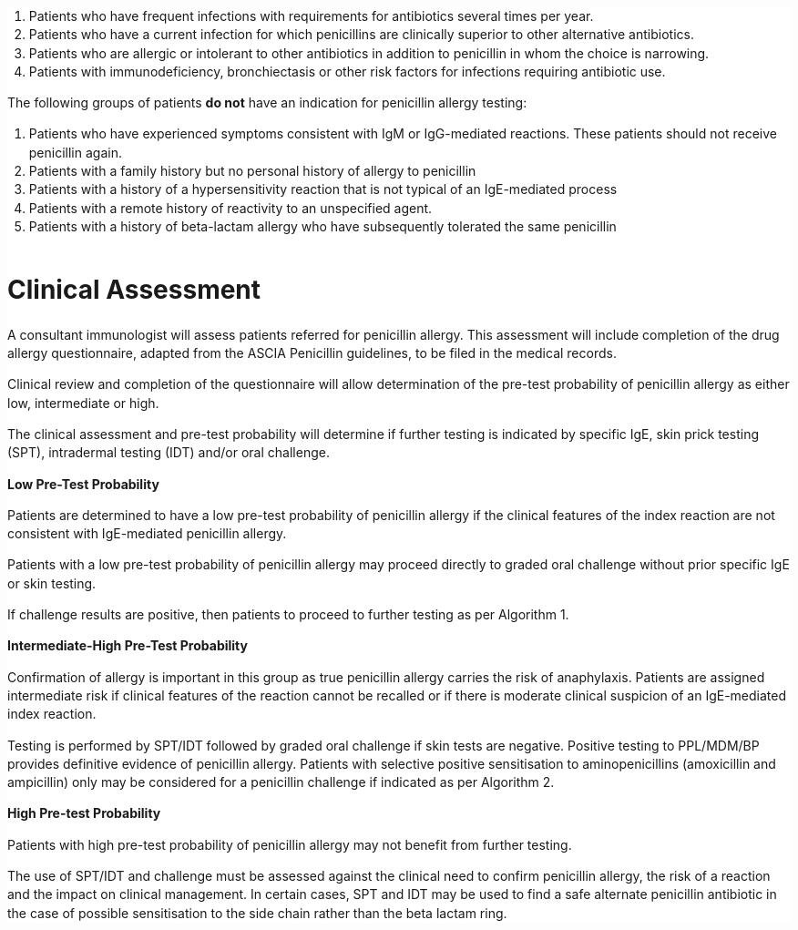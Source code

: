 1.  Patients who have frequent infections with requirements for antibiotics several times per year.
2.  Patients who have a current infection for which penicillins are clinically superior to other alternative antibiotics.
3.  Patients who are allergic or intolerant to other antibiotics in addition to penicillin in whom the choice is narrowing.
4.  Patients with immunodeficiency, bronchiectasis or other risk factors for infections requiring antibiotic use.

The following groups of patients **do not** have an indication for penicillin allergy testing:

1.  Patients who have experienced symptoms consistent with IgM or IgG-mediated reactions. These patients should not receive penicillin again.
2.  Patients with a family history but no personal history of allergy to penicillin
3.  Patients with a history of a hypersensitivity reaction that is not typical of an IgE-mediated process
4.  Patients with a remote history of reactivity to an unspecified agent.
5.  Patients with a history of beta-lactam allergy who have subsequently tolerated the same penicillin

# Clinical Assessment

A consultant immunologist will assess patients referred for penicillin allergy. This assessment will include completion of the drug allergy questionnaire, adapted from the ASCIA Penicillin guidelines, to be filed in the medical records.

Clinical review and completion of the questionnaire will allow determination of the pre-test probability of penicillin allergy as either low, intermediate or high.

The clinical assessment and pre-test probability will determine if further testing is indicated by specific IgE, skin prick testing (SPT), intradermal testing (IDT) and/or oral challenge.

**Low Pre-Test Probability**

Patients are determined to have a low pre-test probability of penicillin allergy if the clinical features of the index reaction are not consistent with IgE-mediated penicillin allergy.

Patients with a low pre-test probability of penicillin allergy may proceed directly to graded oral challenge without prior specific IgE or skin testing.

If challenge results are positive, then patients to proceed to further testing as per Algorithm 1.

**Intermediate-High Pre-Test Probability**

Confirmation of allergy is important in this group as true penicillin allergy carries the risk of anaphylaxis. Patients are assigned intermediate risk if clinical features of the reaction cannot be recalled or if there is moderate clinical suspicion of an IgE-mediated index reaction.

Testing is performed by SPT/IDT followed by graded oral challenge if skin tests are negative. Positive testing to PPL/MDM/BP provides definitive evidence of penicillin allergy. Patients with selective positive sensitisation to aminopenicillins (amoxicillin and ampicillin) only may be considered for a penicillin challenge if indicated as per Algorithm 2.

**High Pre-test Probability**

Patients with high pre-test probability of penicillin allergy may not benefit from further testing.

The use of SPT/IDT and challenge must be assessed against the clinical need to confirm penicillin allergy, the risk of a reaction and the impact on clinical management. In certain cases, SPT and IDT may be used to find a safe alternate penicillin antibiotic in the case of possible sensitisation to the side chain rather than the beta lactam ring.
